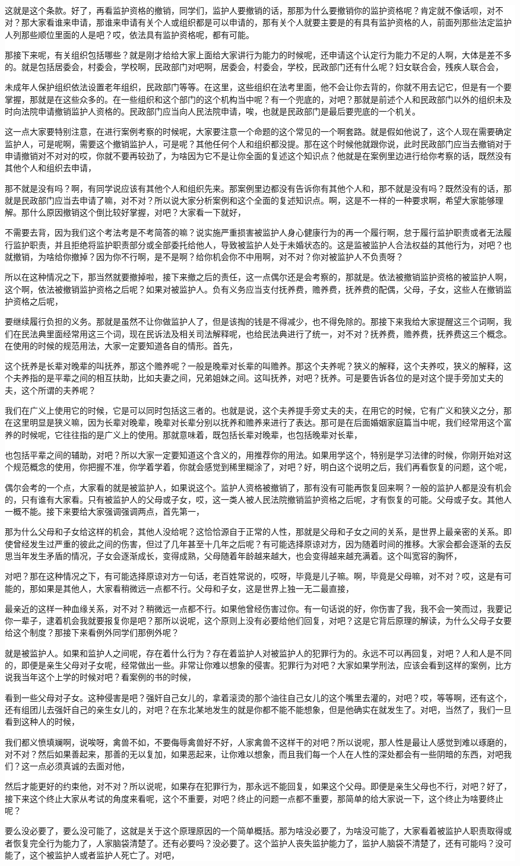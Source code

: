 这就是这个条款。好了，再看监护资格的撤销，同学们，监护人要撤销的话，那那为什么要撤销你的监护资格呢？肯定就不像话呗，对不对？那大家看谁来申请，那谁来申请有关个人或组织都是可以申请的，那有关个人就要主要是的有具有监护资格的人，前面列那些法定监护人列那些顺位里面的人是吧？哎，依法具有监护资格呢，都有可能。

那接下来呢，有关组织包括哪些？就是刚才给给大家上面给大家讲行为能力的时候呢，还申请这个认定行为能力不足的人啊，大体是差不多的。就是包括居委会，村委会，学校啊，民政部门对吧啊，居委会，村委会，学校，民政部门还有什么呢？妇女联合会，残疾人联合会，

未成年人保护组织依法设置老年组织，民政部门等等。在这里，这些组织在法考里面，他不会让你去背的，你就不用去记它，但是有一个要掌握，那就是在这些众多的。在一些组织和这个部门的这个机构当中呢？有一个兜底的，对吧？那就是前述个人和民政部门以外的组织未及时向法院申请撤销监护人资格的。民政部门应当向人民法院申请，唉，也就是民政部门是最后要兜底的一个机关。

这一点大家要特别注意，在进行案例考察的时候呢，大家要注意一个命题的这个常见的一个啊套路。就是假如他说了，这个人现在需要确定监护人，可是呢啊，需要这个撤销监护人，可是呢？其他任何个人和组织都没提。那在这个时候他就跟你说，此时民政部门应当去撤销对于申请撤销对不对对的哎，你就不要再较劲了，为啥因为它不是让你全面的复述这个知识点？他就是在案例里边进行给你考察的话，既然没有其他个人和组织去申请，

那不就是没有吗？啊，有同学说应该有其他个人和组织先来。那案例里边都没有告诉你有其他个人和，那不就是没有吗？既然没有的话，那就是民政部门应当去申请了嘛，对不对？所以说大家分析案例和这个全面的复述知识点。啊，这是不一样的一种要求啊，希望大家能够理解。那什么原因撤销这个倒比较好掌握，对吧？大家看一下就好，

不需要去背，因为我们这个考法考是不考简答的嘛？说实施严重损害被监护人身心健康行为的再一个履行啊，怠于履行监护职责或者无法履行监护职责，并且拒绝将监护职责部分或全部委托给他人，导致被监护人处于未婚状态的。这是监被监护人合法权益的其他行为，对吧？也就撤销，为啥给你撤掉？因为你不行啊，是不是啊？给你机会你不中用啊，对不对？你对被监护人不负责呀？

所以在这种情况之下，那当然就要撤掉啦，接下来撤之后的责任，这一点偶尔还是会考察的，那就是。依法被撤销监护资格的被监护人啊，这个啊，依法被撤销监护资格之后呢？如果对被监护人。负有义务应当支付抚养费，赡养费，抚养费的配偶，父母，子女，这些人在撤销监护资格之后呢，

要继续履行负担的义务。那就是虽然不让你做监护人了，但是该掏的钱是不得减少，也不得免除的。那接下来我给大家提醒这三个词啊，我们在民法典里面经常用这三个词，现在民诉法及相关司法解释呢，也给民法典进行了统一，对不对？抚养费，赡养费，抚养费这三个概念。在使用的时候的规范用法，大家一定要知道各自的情形。首先，

这个抚养是长辈对晚辈的叫抚养，那这个赡养呢？一般是晚辈对长辈的叫赡养。那这个夫养呢？狭义的解释，这个夫养哎，狭义的解释，这个夫养指的是平辈之间的相互扶助，比如夫妻之间，兄弟姐妹之间。这叫抚养，对吧？抚养。可是要告诉各位的是对这个提手旁加丈夫的夫，这个所谓的夫养呢？

我们在广义上使用它的时候，它是可以同时包括这三者的。也就是说，这个夫养提手旁丈夫的夫，在用它的时候，它有广义和狭义之分，那在这里明显是狭义嘛，因为长辈对晚辈，晚辈对长辈分别以抚养和赡养来进行了表达。那可是在后面婚姻家庭篇当中呢，我们经常用这个富养的时候呢，它往往指的是广义上的使用。那就意味着，既包括长辈对晚辈，也包括晚辈对长辈，

也包括平辈之间的辅助，对吧？所以大家一定要知道这个含义的，用推荐你的用法。如果用学这个，特别是学习法律的时候，你刚开始对这个规范概念的使用，你把握不准，你学着学着，你就会感觉到稀里糊涂了，对吧？好，明白这个说明之后，我们再看恢复的问题，这个呢，

偶尔会考的一个点，大家看的就是被监护人，如果说这个。监护人资格被撤销了，那有没有可能再恢复回来啊？一般的监护人都是没有机会的，只有谁有大家看。只有被监护人的父母或子女，哎，这一类人被人民法院撤销监护资格之后呢，才有恢复的可能。父母或子女。其他人一概不能。接下来要给大家强调强调两点，首先第一，

那为什么父母和子女给这样的机会，其他人没给呢？这恰恰源自于正常的人性，那就是父母和子女之间的关系，是世界上最亲密的关系。即使曾经发生过严重的彼此之间的伤害，但过了几年甚至十几年之后呢？有可能选择原谅对方，因为随着时间的推移。大家会都会逐渐的去反思当年发生矛盾的情况，子女会逐渐成长，变得成熟，父母随着年龄越来越大，也会变得越来越充满着。这个叫宽容的胸怀，

对吧？那在这种情况之下，有可能选择原谅对方一句话，老百姓常说的，哎呀，毕竟是儿子嘛。啊，毕竟是父母嘛，对不对？哎，这是有可能的，那如果是其他人，大家看稍微远一点都不行。父母和子女，这是世界上独一无二最直接，

最亲近的这样一种血缘关系，对不对？稍微远一点都不行。如果他曾经伤害过你。有一句话说的好，你伤害了我，我不会一笑而过，我要记你一辈子，逮着机会我就要报复你是吧？那所以说呢，这个原则上没有必要给他们回复，对吧？这是它背后原理的解读，为什么父母子女要给这个制度？那接下来看例外同学们那例外呢？

就是被监护人。如果和监护人之间呢，存在着什么行为？存在着监护人对被监护人的犯罪行为的。永远不可以再回复，对吧？人和人是不同的，即便是亲生父母对子女呢，经常做出一些。非常让你难以想象的侵害。犯罪行为对吧？大家如果学刑法，应该会看到这样的案例，比方说我当年这个上学的时候对吧？看案例的书的时候，

看到一些父母对子女。这种侵害是吧？强奸自己女儿的，拿着滚烫的那个油往自己女儿的这个嘴里去灌的，对吧？哎，等等啊，还有这个，还有组团儿去强奸自己的亲生女儿的，对吧？在东北某地发生的就是你都不能不能想象，但是他确实在就发生了。对吧，当然了，我们一旦看到这种人的时候，

我们都义愤填斓啊，说唉呀，禽兽不如，不要侮辱禽兽好不好，人家禽兽不这样干的对吧？所以说呢，那人性是最让人感觉到难以琢磨的，对不对？然后如果善起来，那善的无以复加，如果恶起来，让你难以想象，而且我们每一个人在人性的深处都会有一些阴暗的东西，对吧我们？这一点必须真诚的去面对他，

然后才能更好的约束他，对不对？所以说呢，如果存在犯罪行为，那永远不能回复，如果这个父母。即便是亲生父母也不行，对吧？好了，接下来这个终止大家从考试的角度来看呢，这个不重要，对吧？终止的问题一点都不重要，那简单的给大家说一下，这个终止为啥要终止呢？

要么没必要了，要么没可能了，这就是关于这个原理原因的一个简单概括。那为啥没必要了，为啥没可能了，大家看着被监护人职责取得或者恢复完全行为能力了，人家脑袋清楚了。还有必要吗？没必要了。这个监护人丧失监护能力了，监护人脑袋不清楚了，还有可能吗？没可能了，这个被监护人或者监护人死亡了。对吧，
